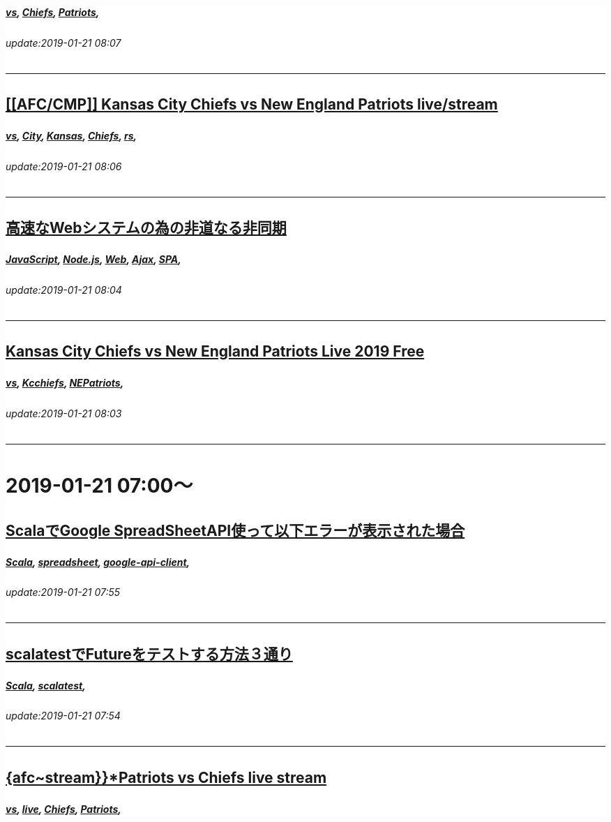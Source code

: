 ##### [vs](https://qiita.com/tags/vs), [Chiefs](https://qiita.com/tags/Chiefs), [Patriots](https://qiita.com/tags/Patriots), 
###### update:2019-01-21 08:07
---
## [[[AFC/CMP]] Kansas City Chiefs vs New England Patriots live/stream](https://qiita.com/badluck/items/b84e3abc5925786efcfc)
##### [vs](https://qiita.com/tags/vs), [City](https://qiita.com/tags/City), [Kansas](https://qiita.com/tags/Kansas), [Chiefs](https://qiita.com/tags/Chiefs), [rs](https://qiita.com/tags/rs), 
###### update:2019-01-21 08:06
---
## [高速なWebシステムの為の非道なる非同期](https://qiita.com/SoraKumo/items/e01d4a019ac0f773c835)
##### [JavaScript](https://qiita.com/tags/JavaScript), [Node.js](https://qiita.com/tags/Node.js), [Web](https://qiita.com/tags/Web), [Ajax](https://qiita.com/tags/Ajax), [SPA](https://qiita.com/tags/SPA), 
###### update:2019-01-21 08:04
---
## [Kansas City Chiefs vs New England Patriots Live 2019 Free](https://qiita.com/kccnep/items/ac42513dbc88144badde)
##### [vs](https://qiita.com/tags/vs), [Kcchiefs](https://qiita.com/tags/Kcchiefs), [NEPatriots](https://qiita.com/tags/NEPatriots), 
###### update:2019-01-21 08:03
---




# 2019-01-21 07:00～
## [ScalaでGoogle SpreadSheetAPI使って以下エラーが表示された場合](https://qiita.com/umeneri/items/0c99c8b09b3e619c8626)
##### [Scala](https://qiita.com/tags/Scala), [spreadsheet](https://qiita.com/tags/spreadsheet), [google-api-client](https://qiita.com/tags/google-api-client), 
###### update:2019-01-21 07:55
---
## [scalatestでFutureをテストする方法３通り](https://qiita.com/umeneri/items/8de8a5c7705b382d285e)
##### [Scala](https://qiita.com/tags/Scala), [scalatest](https://qiita.com/tags/scalatest), 
###### update:2019-01-21 07:54
---
## [{afc~stream}}*Patriots vs Chiefs live stream](https://qiita.com/nmioptjps/items/133c238e0a7b050d530a)
##### [vs](https://qiita.com/tags/vs), [live](https://qiita.com/tags/live), [Chiefs](https://qiita.com/tags/Chiefs), [Patriots](https://qiita.com/tags/Patriots), 